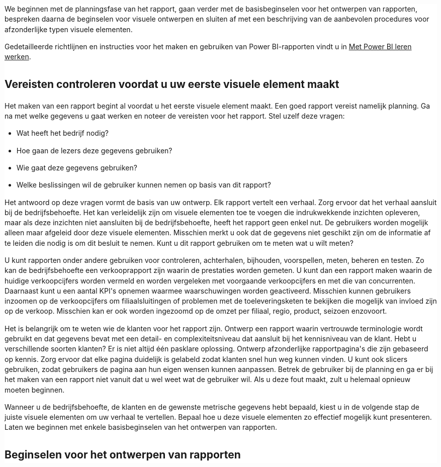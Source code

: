We beginnen met de planningsfase van het rapport, gaan verder met de basisbeginselen voor het ontwerpen van rapporten, bespreken daarna de beginselen voor visuele ontwerpen en sluiten af met een beschrijving van de aanbevolen procedures voor afzonderlijke typen visuele elementen.

Gedetailleerde richtlijnen en instructies voor het maken en gebruiken van Power BI-rapporten vindt u in [Met Power BI leren werken](https://powerbi.microsoft.com/learning/).

## <a name="before-you-build-your-first-visualization-focus-on-requirements"></a>Vereisten controleren voordat u uw eerste visuele element maakt

Het maken van een rapport begint al voordat u het eerste visuele element maakt. Een goed rapport vereist namelijk planning. Ga na met welke gegevens u gaat werken en noteer de vereisten voor het rapport. Stel uzelf deze vragen:

* Wat heeft het bedrijf nodig?

* Hoe gaan de lezers deze gegevens gebruiken?

* Wie gaat deze gegevens gebruiken?

* Welke beslissingen wil de gebruiker kunnen nemen op basis van dit rapport?

Het antwoord op deze vragen vormt de basis van uw ontwerp. Elk rapport vertelt een verhaal. Zorg ervoor dat het verhaal aansluit bij de bedrijfsbehoefte. Het kan verleidelijk zijn om visuele elementen toe te voegen die indrukwekkende inzichten opleveren, maar als deze inzichten niet aansluiten bij de bedrijfsbehoefte, heeft het rapport geen enkel nut. De gebruikers worden mogelijk alleen maar afgeleid door deze visuele elementen. Misschien merkt u ook dat de gegevens niet geschikt zijn om de informatie af te leiden die nodig is om dit besluit te nemen. Kunt u dit rapport gebruiken om te meten wat u wilt meten?

U kunt rapporten onder andere gebruiken voor controleren, achterhalen, bijhouden, voorspellen, meten, beheren en testen. Zo kan de bedrijfsbehoefte een verkooprapport zijn waarin de prestaties worden gemeten. U kunt dan een rapport maken waarin de huidige verkoopcijfers worden vermeld en worden vergeleken met voorgaande verkoopcijfers en met die van concurrenten. Daarnaast kunt u een aantal KPI's opnemen waarmee waarschuwingen worden geactiveerd. Misschien kunnen gebruikers inzoomen op de verkoopcijfers om filiaalsluitingen of problemen met de toeleveringsketen te bekijken die mogelijk van invloed zijn op de verkoop. Misschien kan er ook worden ingezoomd op de omzet per filiaal, regio, product, seizoen enzovoort.

Het is belangrijk om te weten wie de klanten voor het rapport zijn. Ontwerp een rapport waarin vertrouwde terminologie wordt gebruikt en dat gegevens bevat met een detail- en complexiteitsniveau dat aansluit bij het kennisniveau van de klant. Hebt u verschillende soorten klanten? Er is niet altijd één pasklare oplossing. Ontwerp afzonderlijke rapportpagina's die zijn gebaseerd op kennis. Zorg ervoor dat elke pagina duidelijk is gelabeld zodat klanten snel hun weg kunnen vinden. U kunt ook slicers gebruiken, zodat gebruikers de pagina aan hun eigen wensen kunnen aanpassen. Betrek de gebruiker bij de planning en ga er bij het maken van een rapport niet vanuit dat u wel weet wat de gebruiker wil. Als u deze fout maakt, zult u helemaal opnieuw moeten beginnen.

Wanneer u de bedrijfsbehoefte, de klanten en de gewenste metrische gegevens hebt bepaald, kiest u in de volgende stap de juiste visuele elementen om uw verhaal te vertellen. Bepaal hoe u deze visuele elementen zo effectief mogelijk kunt presenteren. Laten we beginnen met enkele basisbeginselen van het ontwerpen van rapporten.

## <a name="principles-of-report-design"></a>Beginselen voor het ontwerpen van rapporten
